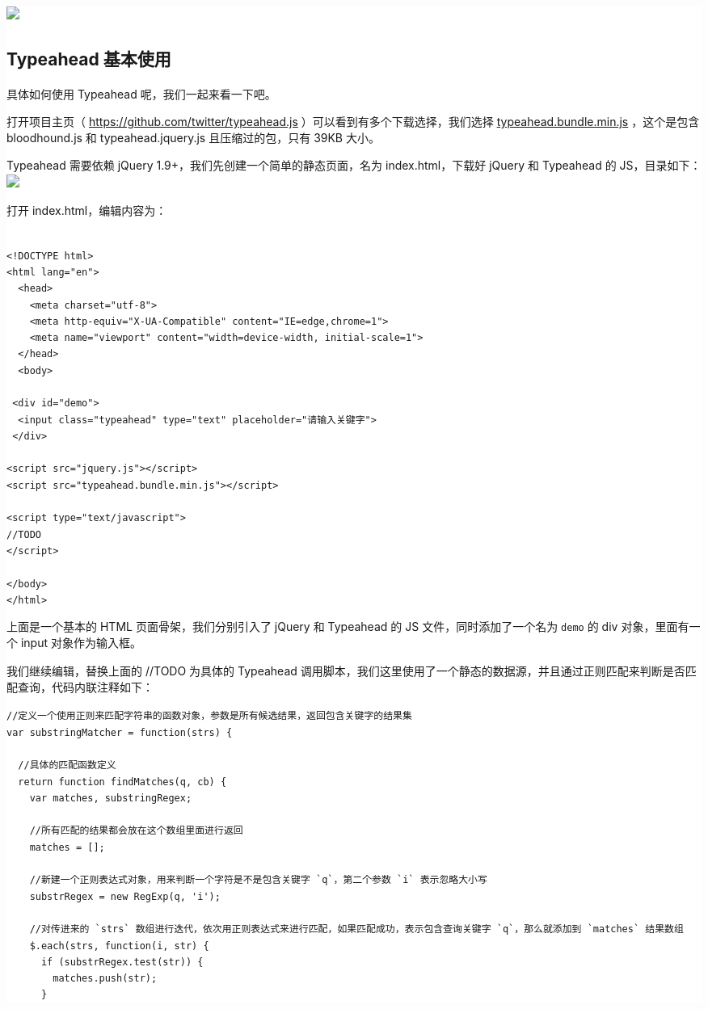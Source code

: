 ![](../../../static/media/15308021492726/15310140979019.jpg)


## Typeahead 基本使用

具体如何使用 Typeahead 呢，我们一起来看一下吧。

打开项目主页（ https://github.com/twitter/typeahead.js ）可以看到有多个下载选择，我们选择 [typeahead.bundle.min.js](http://twitter.github.com/typeahead.js/releases/latest/typeahead.bundle.min.js) ，这个是包含bloodhound.js 和 typeahead.jquery.js 且压缩过的包，只有 39KB 大小。

Typeahead 需要依赖 jQuery 1.9+，我们先创建一个简单的静态页面，名为 index.html，下载好 jQuery 和 Typeahead 的 JS，目录如下：
![](../../../static/media/15308021492726/15310194861664.jpg)

打开 index.html，编辑内容为：

```

<!DOCTYPE html>
<html lang="en">
  <head>
    <meta charset="utf-8">
    <meta http-equiv="X-UA-Compatible" content="IE=edge,chrome=1">
    <meta name="viewport" content="width=device-width, initial-scale=1">
  </head>
  <body>

 <div id="demo">
  <input class="typeahead" type="text" placeholder="请输入关键字">
 </div>

<script src="jquery.js"></script>
<script src="typeahead.bundle.min.js"></script>

<script type="text/javascript">
//TODO
</script>

</body>
</html>
```

上面是一个基本的 HTML 页面骨架，我们分别引入了 jQuery 和 Typeahead 的 JS 文件，同时添加了一个名为 `demo` 的 div 对象，里面有一个 input 对象作为输入框。

我们继续编辑，替换上面的 //TODO 为具体的 Typeahead 调用脚本，我们这里使用了一个静态的数据源，并且通过正则匹配来判断是否匹配查询，代码内联注释如下：

```
//定义一个使用正则来匹配字符串的函数对象，参数是所有候选结果，返回包含关键字的结果集
var substringMatcher = function(strs) {

  //具体的匹配函数定义
  return function findMatches(q, cb) {
    var matches, substringRegex;

    //所有匹配的结果都会放在这个数组里面进行返回
    matches = [];

    //新建一个正则表达式对象，用来判断一个字符是不是包含关键字 `q`，第二个参数 `i` 表示忽略大小写
    substrRegex = new RegExp(q, 'i');

    //对传进来的 `strs` 数组进行迭代，依次用正则表达式来进行匹配，如果匹配成功，表示包含查询关键字 `q`，那么就添加到 `matches` 结果数组
    $.each(strs, function(i, str) {
      if (substrRegex.test(str)) {
        matches.push(str);
      }
```
